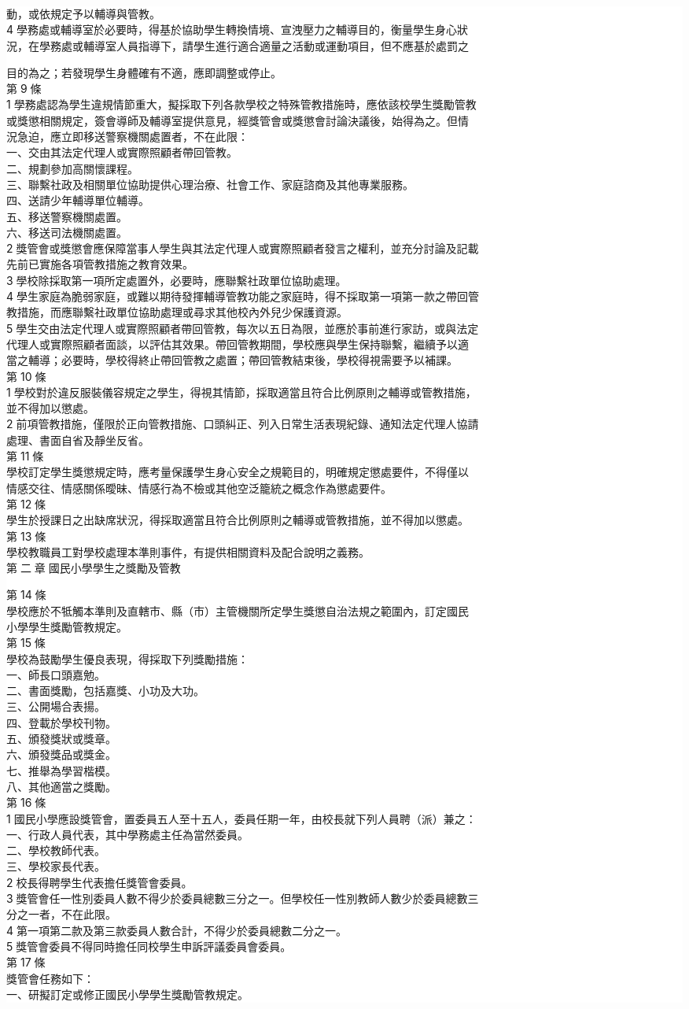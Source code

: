 動，或依規定予以輔導與管教。  
4 學務處或輔導室於必要時，得基於協助學生轉換情境、宣洩壓力之輔導目的，衡量學生身心狀  
況，在學務處或輔導室人員指導下，請學生進行適合適量之活動或運動項目，但不應基於處罰之  


目的為之；若發現學生身體確有不適，應即調整或停止。  
第 9 條  
1 學務處認為學生違規情節重大，擬採取下列各款學校之特殊管教措施時，應依該校學生獎勵管教  
或獎懲相關規定，簽會導師及輔導室提供意見，經獎管會或獎懲會討論決議後，始得為之。但情  
況急迫，應立即移送警察機關處置者，不在此限：  
一、交由其法定代理人或實際照顧者帶回管教。  
二、規劃參加高關懷課程。  
三、聯繫社政及相關單位協助提供心理治療、社會工作、家庭諮商及其他專業服務。  
四、送請少年輔導單位輔導。  
五、移送警察機關處置。  
六、移送司法機關處置。  
2 獎管會或獎懲會應保障當事人學生與其法定代理人或實際照顧者發言之權利，並充分討論及記載  
先前已實施各項管教措施之教育效果。  
3 學校除採取第一項所定處置外，必要時，應聯繫社政單位協助處理。  
4 學生家庭為脆弱家庭，或難以期待發揮輔導管教功能之家庭時，得不採取第一項第一款之帶回管  
教措施，而應聯繫社政單位協助處理或尋求其他校內外兒少保護資源。  
5 學生交由法定代理人或實際照顧者帶回管教，每次以五日為限，並應於事前進行家訪，或與法定  
代理人或實際照顧者面談，以評估其效果。帶回管教期間，學校應與學生保持聯繫，繼續予以適  
當之輔導；必要時，學校得終止帶回管教之處置；帶回管教結束後，學校得視需要予以補課。  
第 10 條  
1 學校對於違反服裝儀容規定之學生，得視其情節，採取適當且符合比例原則之輔導或管教措施，  
並不得加以懲處。  
2 前項管教措施，僅限於正向管教措施、口頭糾正、列入日常生活表現紀錄、通知法定代理人協請  
處理、書面自省及靜坐反省。  
第 11 條  
學校訂定學生獎懲規定時，應考量保護學生身心安全之規範目的，明確規定懲處要件，不得僅以  
情感交往、情感關係曖昧、情感行為不檢或其他空泛籠統之概念作為懲處要件。  
第 12 條  
學生於授課日之出缺席狀況，得採取適當且符合比例原則之輔導或管教措施，並不得加以懲處。  
第 13 條  
學校教職員工對學校處理本準則事件，有提供相關資料及配合說明之義務。  
第 二 章 國民小學學生之獎勵及管教  


第 14 條  
學校應於不牴觸本準則及直轄市、縣（市）主管機關所定學生獎懲自治法規之範圍內，訂定國民  
小學學生獎勵管教規定。  
第 15 條  
學校為鼓勵學生優良表現，得採取下列獎勵措施：  
一、師長口頭嘉勉。  
二、書面獎勵，包括嘉獎、小功及大功。  
三、公開場合表揚。  
四、登載於學校刊物。  
五、頒發獎狀或獎章。  
六、頒發獎品或獎金。  
七、推舉為學習楷模。  
八、其他適當之獎勵。  
第 16 條  
1 國民小學應設獎管會，置委員五人至十五人，委員任期一年，由校長就下列人員聘（派）兼之：  
一、行政人員代表，其中學務處主任為當然委員。  
二、學校教師代表。  
三、學校家長代表。  
2 校長得聘學生代表擔任獎管會委員。  
3 獎管會任一性別委員人數不得少於委員總數三分之一。但學校任一性別教師人數少於委員總數三  
分之一者，不在此限。  
4 第一項第二款及第三款委員人數合計，不得少於委員總數二分之一。  
5 獎管會委員不得同時擔任同校學生申訴評議委員會委員。  
第 17 條  
獎管會任務如下：  
一、研擬訂定或修正國民小學學生獎勵管教規定。  